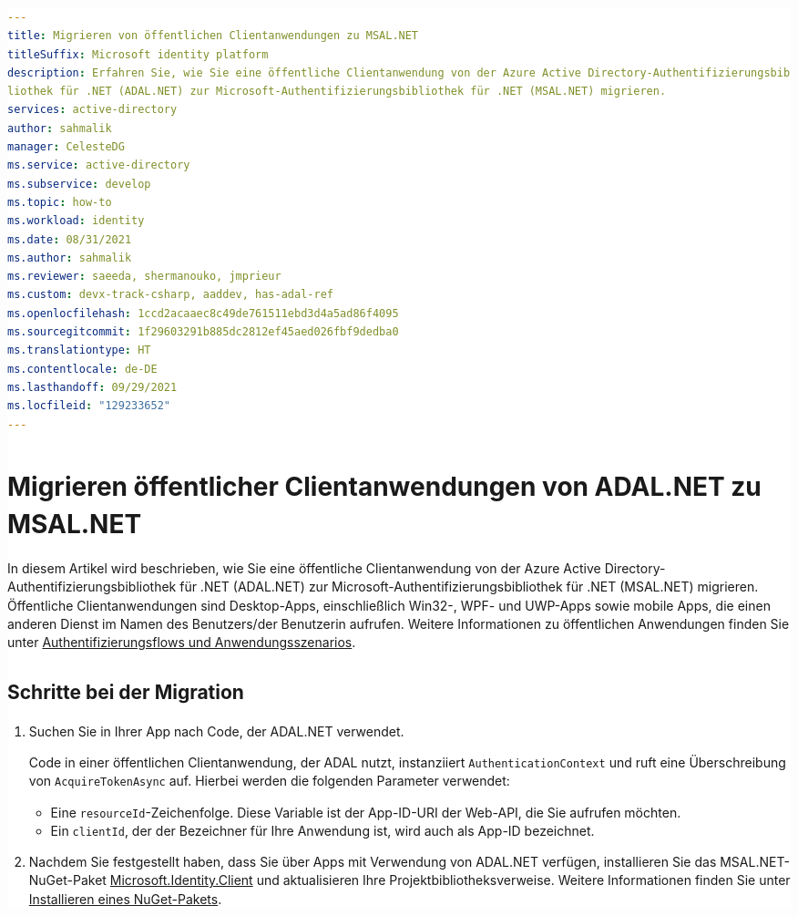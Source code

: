 ```yaml
---
title: Migrieren von öffentlichen Clientanwendungen zu MSAL.NET
titleSuffix: Microsoft identity platform
description: Erfahren Sie, wie Sie eine öffentliche Clientanwendung von der Azure Active Directory-Authentifizierungsbibliothek für .NET (ADAL.NET) zur Microsoft-Authentifizierungsbibliothek für .NET (MSAL.NET) migrieren.
services: active-directory
author: sahmalik
manager: CelesteDG
ms.service: active-directory
ms.subservice: develop
ms.topic: how-to
ms.workload: identity
ms.date: 08/31/2021
ms.author: sahmalik
ms.reviewer: saeeda, shermanouko, jmprieur
ms.custom: devx-track-csharp, aaddev, has-adal-ref
ms.openlocfilehash: 1ccd2acaaec8c49de761511ebd3d4a5ad86f4095
ms.sourcegitcommit: 1f29603291b885dc2812ef45aed026fbf9dedba0
ms.translationtype: HT
ms.contentlocale: de-DE
ms.lasthandoff: 09/29/2021
ms.locfileid: "129233652"
---
```

# <a name="migrate-public-client-applications-from-adalnet-to-msalnet"></a>Migrieren öffentlicher Clientanwendungen von ADAL.NET zu MSAL.NET

In diesem Artikel wird beschrieben, wie Sie eine öffentliche Clientanwendung von der Azure Active Directory-Authentifizierungsbibliothek für .NET (ADAL.NET) zur Microsoft-Authentifizierungsbibliothek für .NET (MSAL.NET) migrieren. Öffentliche Clientanwendungen sind Desktop-Apps, einschließlich Win32-, WPF- und UWP-Apps sowie mobile Apps, die einen anderen Dienst im Namen des Benutzers/der Benutzerin aufrufen. Weitere Informationen zu öffentlichen Anwendungen finden Sie unter [Authentifizierungsflows und Anwendungsszenarios](authentication-flows-app-scenarios.md).

## <a name="migration-steps"></a>Schritte bei der Migration

1. Suchen Sie in Ihrer App nach Code, der ADAL.NET verwendet.

   Code in einer öffentlichen Clientanwendung, der ADAL nutzt, instanziiert `AuthenticationContext` und ruft eine Überschreibung von `AcquireTokenAsync` auf. Hierbei werden die folgenden Parameter verwendet:

   - Eine `resourceId`-Zeichenfolge. Diese Variable ist der App-ID-URI der Web-API, die Sie aufrufen möchten.
   - Ein `clientId`, der der Bezeichner für Ihre Anwendung ist, wird auch als App-ID bezeichnet.

2. Nachdem Sie festgestellt haben, dass Sie über Apps mit Verwendung von ADAL.NET verfügen, installieren Sie das MSAL.NET-NuGet-Paket [Microsoft.Identity.Client](https://www.nuget.org/packages/Microsoft.Identity.Client) und aktualisieren Ihre Projektbibliotheksverweise. Weitere Informationen finden Sie unter [Installieren eines NuGet-Pakets](https://www.bing.com/search?q=install+nuget+package).
